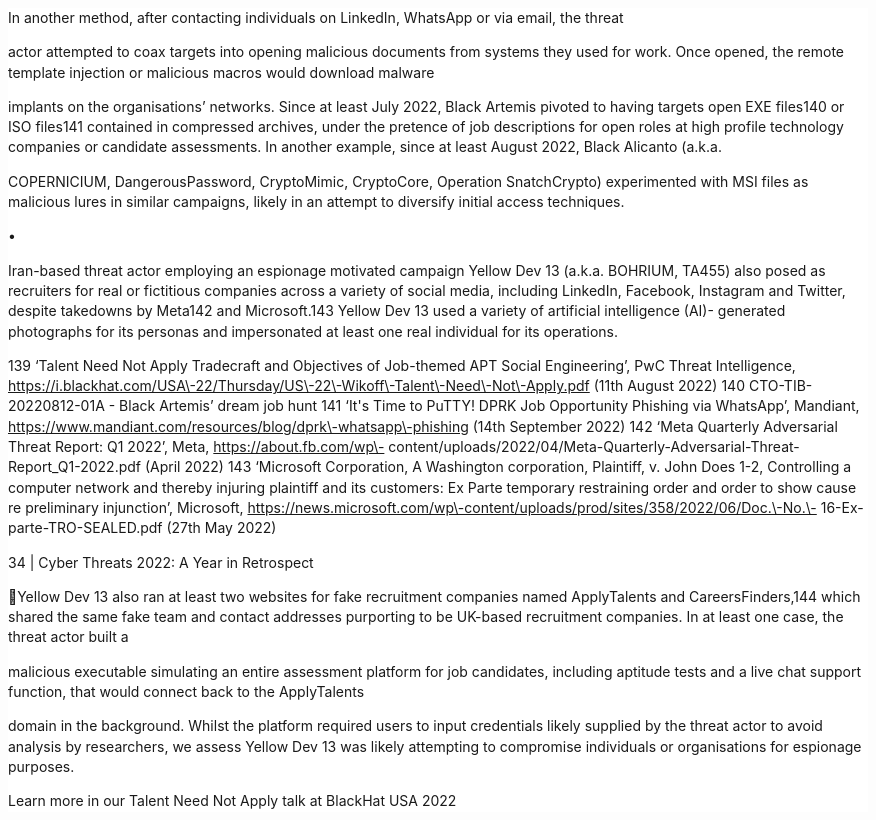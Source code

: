 In another method, after contacting individuals on LinkedIn, WhatsApp or via email, the threat 

actor attempted to coax targets into opening malicious documents from systems they used for 
work. Once opened, the remote template injection or malicious macros would download malware 

implants on the organisations’ networks. Since at least July 2022, Black Artemis pivoted to 
having targets open EXE files140 or ISO files141 contained in compressed archives, under the 
pretence of job descriptions for open roles at high profile technology companies or candidate 
assessments. In another example, since at least August 2022, Black Alicanto (a.k.a. 

COPERNICIUM, DangerousPassword, CryptoMimic, CryptoCore, Operation SnatchCrypto) 
experimented with MSI files as malicious lures in similar campaigns, likely in an attempt to 
diversify initial access techniques. 

•

Iran\-based threat actor employing an espionage motivated campaign
Yellow Dev 13 (a.k.a. BOHRIUM, TA455\) also posed as recruiters for real or fictitious companies 
across a variety of social media, including LinkedIn, Facebook, Instagram and Twitter, despite 
takedowns by Meta142 and Microsoft.143 Yellow Dev 13 used a variety of artificial intelligence (AI)\-
generated photographs for its personas and impersonated at least one real individual for its 
operations. 

139 ‘Talent Need Not Apply Tradecraft and Objectives of Job\-themed APT Social Engineering’, PwC Threat 
Intelligence, https://i.blackhat.com/USA\-22/Thursday/US\-22\-Wikoff\-Talent\-Need\-Not\-Apply.pdf (11th August 2022\) 
140 CTO\-TIB\-20220812\-01A \- Black Artemis’ dream job hunt 
141 ‘It's Time to PuTTY! DPRK Job Opportunity Phishing via WhatsApp’, Mandiant, 
https://www.mandiant.com/resources/blog/dprk\-whatsapp\-phishing (14th September 2022\) 
142 ‘Meta Quarterly Adversarial Threat Report: Q1 2022’, Meta, https://about.fb.com/wp\-
content/uploads/2022/04/Meta\-Quarterly\-Adversarial\-Threat\-Report\_Q1\-2022\.pdf (April 2022\) 
143 ‘Microsoft Corporation, A Washington corporation, Plaintiff, v. John Does 1\-2, Controlling a computer network 
and thereby injuring plaintiff and its customers: Ex Parte temporary restraining order and order to show cause re 
preliminary injunction’, Microsoft, https://news.microsoft.com/wp\-content/uploads/prod/sites/358/2022/06/Doc.\-No.\-
16\-Ex\-parte\-TRO\-SEALED.pdf (27th May 2022\)

34 \| Cyber Threats 2022: A Year in Retrospect 

Yellow Dev 13 also ran at least two websites for fake recruitment companies named 
ApplyTalents and CareersFinders,144 which shared the same fake team and contact addresses 
purporting to be UK\-based recruitment companies. In at least one case, the threat actor built a 

malicious executable simulating an entire assessment platform for job candidates, including 
aptitude tests and a live chat support function, that would connect back to the ApplyTalents 

domain in the background. Whilst the platform required users to input credentials likely supplied 
by the threat actor to avoid analysis by researchers, we assess Yellow Dev 13 was likely 
attempting to compromise individuals or organisations for espionage purposes. 

Learn more in our Talent Need Not Apply talk at BlackHat USA 2022 
